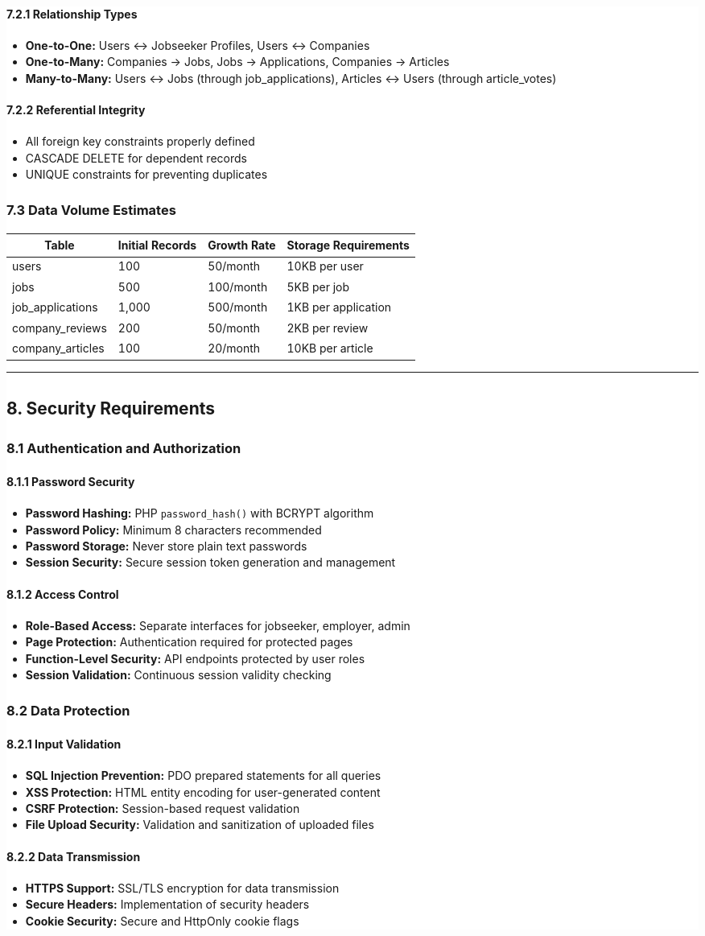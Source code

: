 #### 7.2.1 Relationship Types
- **One-to-One:** Users ↔ Jobseeker Profiles, Users ↔ Companies
- **One-to-Many:** Companies → Jobs, Jobs → Applications, Companies → Articles
- **Many-to-Many:** Users ↔ Jobs (through job_applications), Articles ↔ Users (through article_votes)

#### 7.2.2 Referential Integrity
- All foreign key constraints properly defined
- CASCADE DELETE for dependent records
- UNIQUE constraints for preventing duplicates

### 7.3 Data Volume Estimates

Table | Initial Records | Growth Rate | Storage Requirements
---|---|---|---
users | 100 | 50/month | 10KB per user
jobs | 500 | 100/month | 5KB per job
job_applications | 1,000 | 500/month | 1KB per application
company_reviews | 200 | 50/month | 2KB per review
company_articles | 100 | 20/month | 10KB per article

---

## 8. Security Requirements

### 8.1 Authentication and Authorization

#### 8.1.1 Password Security
- **Password Hashing:** PHP `password_hash()` with BCRYPT algorithm
- **Password Policy:** Minimum 8 characters recommended
- **Password Storage:** Never store plain text passwords
- **Session Security:** Secure session token generation and management

#### 8.1.2 Access Control
- **Role-Based Access:** Separate interfaces for jobseeker, employer, admin
- **Page Protection:** Authentication required for protected pages
- **Function-Level Security:** API endpoints protected by user roles
- **Session Validation:** Continuous session validity checking

### 8.2 Data Protection

#### 8.2.1 Input Validation
- **SQL Injection Prevention:** PDO prepared statements for all queries
- **XSS Protection:** HTML entity encoding for user-generated content
- **CSRF Protection:** Session-based request validation
- **File Upload Security:** Validation and sanitization of uploaded files

#### 8.2.2 Data Transmission
- **HTTPS Support:** SSL/TLS encryption for data transmission
- **Secure Headers:** Implementation of security headers
- **Cookie Security:** Secure and HttpOnly cookie flags
